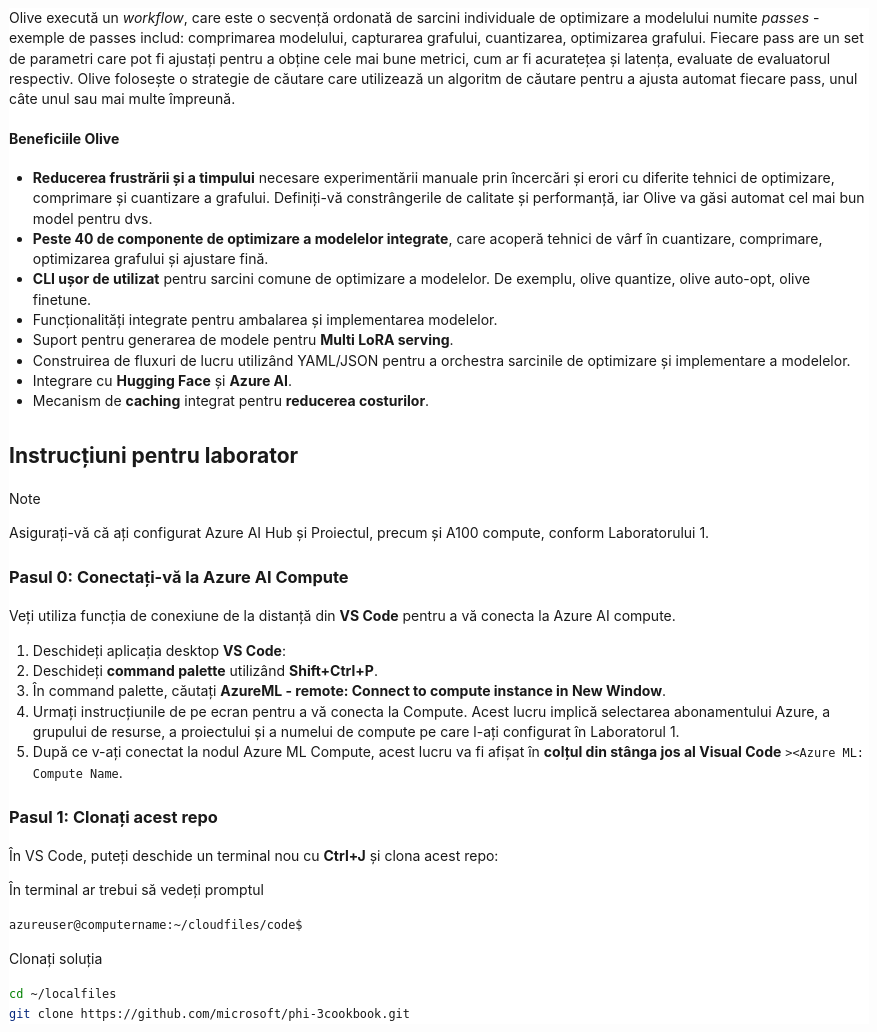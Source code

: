 Olive execută un *workflow*, care este o secvență ordonată de sarcini individuale de optimizare a modelului numite *passes* - exemple de passes includ: comprimarea modelului, capturarea grafului, cuantizarea, optimizarea grafului. Fiecare pass are un set de parametri care pot fi ajustați pentru a obține cele mai bune metrici, cum ar fi acuratețea și latența, evaluate de evaluatorul respectiv. Olive folosește o strategie de căutare care utilizează un algoritm de căutare pentru a ajusta automat fiecare pass, unul câte unul sau mai multe împreună.

#### Beneficiile Olive

- **Reducerea frustrării și a timpului** necesare experimentării manuale prin încercări și erori cu diferite tehnici de optimizare, comprimare și cuantizare a grafului. Definiți-vă constrângerile de calitate și performanță, iar Olive va găsi automat cel mai bun model pentru dvs.
- **Peste 40 de componente de optimizare a modelelor integrate**, care acoperă tehnici de vârf în cuantizare, comprimare, optimizarea grafului și ajustare fină.
- **CLI ușor de utilizat** pentru sarcini comune de optimizare a modelelor. De exemplu, olive quantize, olive auto-opt, olive finetune.
- Funcționalități integrate pentru ambalarea și implementarea modelelor.
- Suport pentru generarea de modele pentru **Multi LoRA serving**.
- Construirea de fluxuri de lucru utilizând YAML/JSON pentru a orchestra sarcinile de optimizare și implementare a modelelor.
- Integrare cu **Hugging Face** și **Azure AI**.
- Mecanism de **caching** integrat pentru **reducerea costurilor**.

## Instrucțiuni pentru laborator
> [!NOTE]
> Asigurați-vă că ați configurat Azure AI Hub și Proiectul, precum și A100 compute, conform Laboratorului 1.

### Pasul 0: Conectați-vă la Azure AI Compute

Veți utiliza funcția de conexiune de la distanță din **VS Code** pentru a vă conecta la Azure AI compute.

1. Deschideți aplicația desktop **VS Code**:
1. Deschideți **command palette** utilizând **Shift+Ctrl+P**.
1. În command palette, căutați **AzureML - remote: Connect to compute instance in New Window**.
1. Urmați instrucțiunile de pe ecran pentru a vă conecta la Compute. Acest lucru implică selectarea abonamentului Azure, a grupului de resurse, a proiectului și a numelui de compute pe care l-ați configurat în Laboratorul 1.
1. După ce v-ați conectat la nodul Azure ML Compute, acest lucru va fi afișat în **colțul din stânga jos al Visual Code** `><Azure ML: Compute Name`.

### Pasul 1: Clonați acest repo

În VS Code, puteți deschide un terminal nou cu **Ctrl+J** și clona acest repo:

În terminal ar trebui să vedeți promptul

```
azureuser@computername:~/cloudfiles/code$ 
```  
Clonați soluția  

```bash
cd ~/localfiles
git clone https://github.com/microsoft/phi-3cookbook.git
```  
